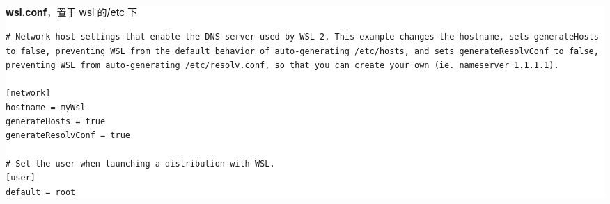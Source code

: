 ```text
```

**wsl.conf**，置于 wsl 的/etc 下

```text
# Network host settings that enable the DNS server used by WSL 2. This example changes the hostname, sets generateHosts to false, preventing WSL from the default behavior of auto-generating /etc/hosts, and sets generateResolvConf to false, preventing WSL from auto-generating /etc/resolv.conf, so that you can create your own (ie. nameserver 1.1.1.1).

[network]
hostname = myWsl
generateHosts = true
generateResolvConf = true

# Set the user when launching a distribution with WSL.
[user]
default = root
```

